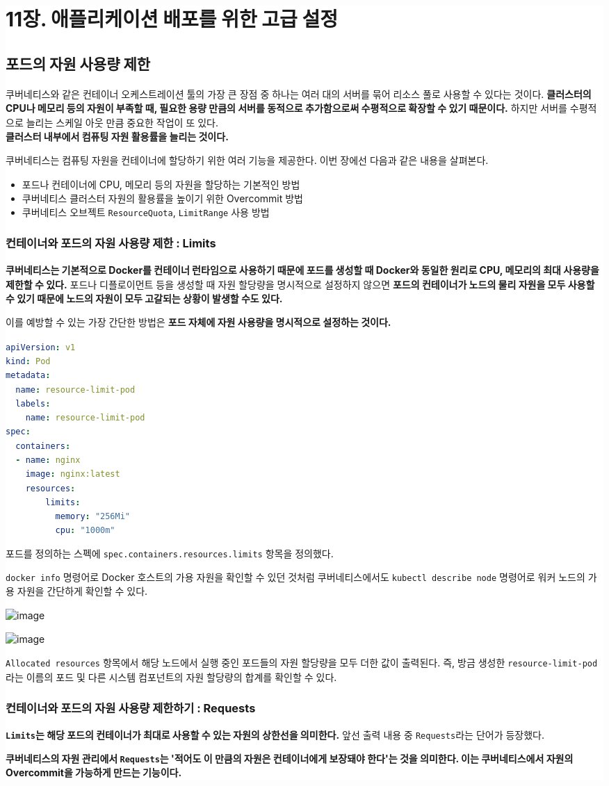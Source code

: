 # 11장. 애플리케이션 배포를 위한 고급 설정
## 포드의 자원 사용량 제한
쿠버네티스와 같은 컨테이너 오케스트레이션 툴의 가장 큰 장점 중 하나는 여러 대의 서버를 묶어 리소스 풀로 사용할 수 있다는 것이다. **클러스터의 CPU나 메모리 등의 자원이 부족할 때, 필요한 용량 만큼의 서버를 동적으로 추가함으로써 수평적으로 확장할 수 있기 때문이다.** 하지만 서버를 수평적으로 늘리는 스케일 아웃 만큼 중요한 작업이 또 있다.  
**클러스터 내부에서 컴퓨팅 자원 활용률을 늘리는 것이다.**

쿠버네티스는 컴퓨팅 자원을 컨테이너에 할당하기 위한 여러 기능을 제공한다. 이번 장에선 다음과 같은 내용을 살펴본다.

- 포드나 컨테이너에 CPU, 메모리 등의 자원을 할당하는 기본적인 방법
- 쿠버네티스 클러스터 자원의 활용률을 높이기 위한 Overcommit 방법
- 쿠버네티스 오브젝트 `ResourceQuota`, `LimitRange` 사용 방법

### 컨테이너와 포드의 자원 사용량 제한 : Limits
**쿠버네티스는 기본적으로 Docker를 컨테이너 런타임으로 사용하기 때문에 포드를 생성할 때 Docker와 동일한 원리로 CPU, 메모리의 최대 사용량을 제한할 수 있다.** 포드나 디플로이먼트 등을 생성할 때 자원 할당량을 명시적으로 설정하지 않으면 **포드의 컨테이너가 노드의 물리 자원을 모두 사용할 수 있기 때문에 노드의 자원이 모두 고갈되는 상황이 발생할 수도 있다.**

이를 예방할 수 있는 가장 간단한 방법은 **포드 자체에 자원 사용량을 명시적으로 설정하는 것이다.**

```yaml
apiVersion: v1
kind: Pod
metadata:
  name: resource-limit-pod
  labels:
    name: resource-limit-pod
spec:
  containers:
  - name: nginx
    image: nginx:latest
    resources:
        limits:
          memory: "256Mi"
          cpu: "1000m"
```

포드를 정의하는 스펙에 `spec.containers.resources.limits` 항목을 정의했다.

`docker info` 명령어로 Docker 호스트의 가용 자원을 확인할 수 있던 것처럼 쿠버네티스에서도 `kubectl describe node` 명령어로 워커 노드의 가용 자원을 간단하게 확인할 수 있다.

![image](https://github.com/alanhakhyeonsong/LetsReadBooks/assets/60968342/4b04d982-cdc5-4d4d-bc05-d9d26c58c34e)

![image](https://github.com/alanhakhyeonsong/LetsReadBooks/assets/60968342/ae509624-9a26-480a-b670-314d42d306f8)

`Allocated resources` 항목에서 해당 노드에서 실행 중인 포드들의 자원 할당량을 모두 더한 값이 출력된다. 즉, 방금 생성한 `resource-limit-pod`라는 이름의 포드 및 다른 시스템 컴포넌트의 자원 할당량의 합계를 확인할 수 있다.

### 컨테이너와 포드의 자원 사용량 제한하기 : Requests
**`Limits`는 해당 포드의 컨테이너가 최대로 사용할 수 있는 자원의 상한선을 의미한다.** 앞선 출력 내용 중 `Requests`라는 단어가 등장했다.

**쿠버네티스의 자원 관리에서 `Requests`는 '적어도 이 만큼의 자원은 컨테이너에게 보장돼야 한다'는 것을 의미한다. 이는 쿠버네티스에서 자원의 Overcommit을 가능하게 만드는 기능이다.**
